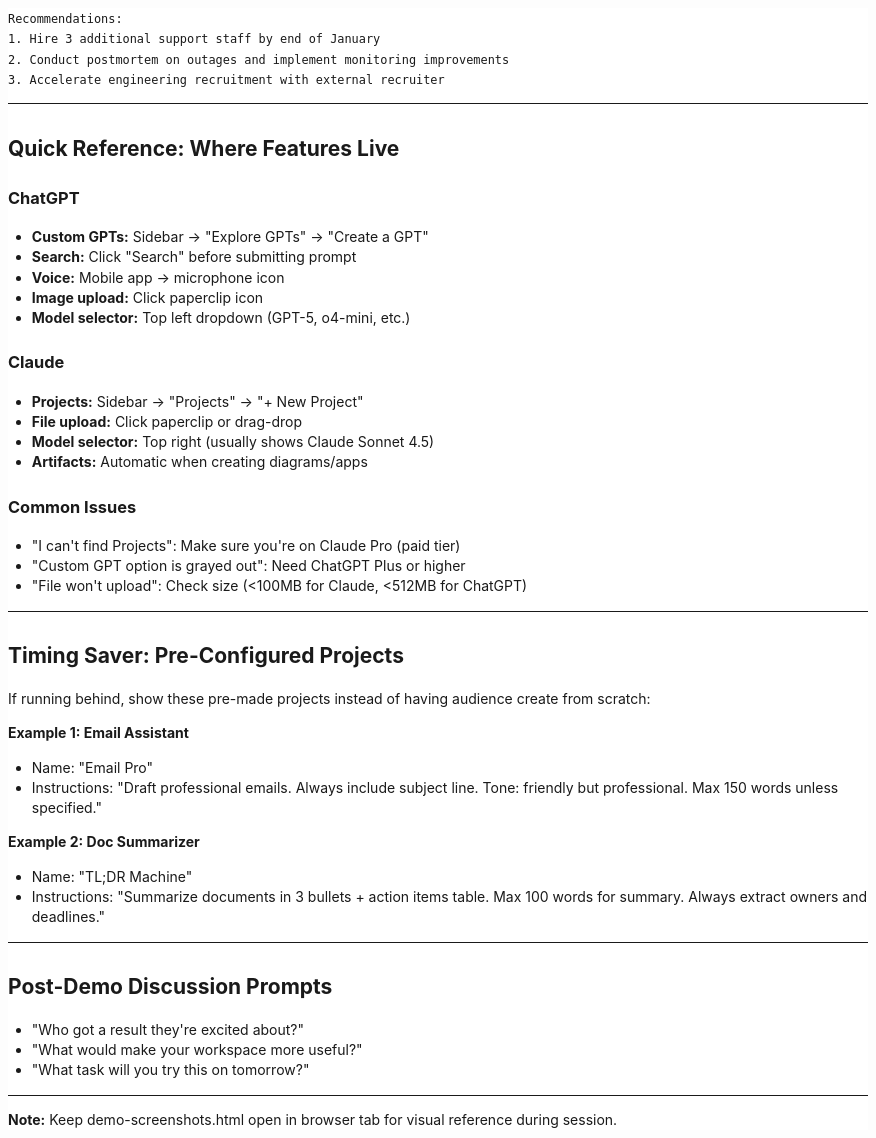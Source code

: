 ```
Recommendations:
1. Hire 3 additional support staff by end of January
2. Conduct postmortem on outages and implement monitoring improvements
3. Accelerate engineering recruitment with external recruiter
```

---

## Quick Reference: Where Features Live

### ChatGPT
- **Custom GPTs:** Sidebar → "Explore GPTs" → "Create a GPT"
- **Search:** Click "Search" before submitting prompt
- **Voice:** Mobile app → microphone icon
- **Image upload:** Click paperclip icon
- **Model selector:** Top left dropdown (GPT-5, o4-mini, etc.)

### Claude
- **Projects:** Sidebar → "Projects" → "+ New Project"
- **File upload:** Click paperclip or drag-drop
- **Model selector:** Top right (usually shows Claude Sonnet 4.5)
- **Artifacts:** Automatic when creating diagrams/apps

### Common Issues
- "I can't find Projects": Make sure you're on Claude Pro (paid tier)
- "Custom GPT option is grayed out": Need ChatGPT Plus or higher
- "File won't upload": Check size (<100MB for Claude, <512MB for ChatGPT)

---

## Timing Saver: Pre-Configured Projects

If running behind, show these pre-made projects instead of having audience create from scratch:

**Example 1: Email Assistant**
- Name: "Email Pro"
- Instructions: "Draft professional emails. Always include subject line. Tone: friendly but professional. Max 150 words unless specified."

**Example 2: Doc Summarizer**
- Name: "TL;DR Machine"
- Instructions: "Summarize documents in 3 bullets + action items table. Max 100 words for summary. Always extract owners and deadlines."

---

## Post-Demo Discussion Prompts

- "Who got a result they're excited about?"
- "What would make your workspace more useful?"
- "What task will you try this on tomorrow?"

---

**Note:** Keep demo-screenshots.html open in browser tab for visual reference during session.

